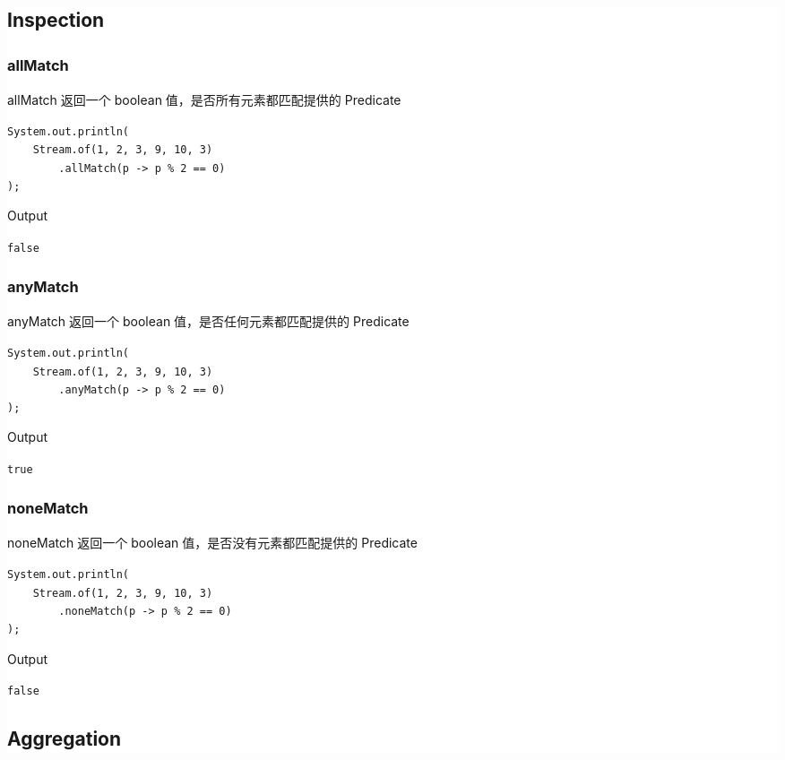 ## Inspection

### allMatch

allMatch 返回一个 boolean 值，是否所有元素都匹配提供的 Predicate 

```
System.out.println(
    Stream.of(1, 2, 3, 9, 10, 3)
        .allMatch(p -> p % 2 == 0)
);
```

Output

```
false

```

### anyMatch

anyMatch 返回一个 boolean 值，是否任何元素都匹配提供的 Predicate 

```
System.out.println(
    Stream.of(1, 2, 3, 9, 10, 3)
        .anyMatch(p -> p % 2 == 0)
);
```

Output

```
true

```

### noneMatch

noneMatch 返回一个 boolean 值，是否没有元素都匹配提供的 Predicate 

```
System.out.println(
    Stream.of(1, 2, 3, 9, 10, 3)
        .noneMatch(p -> p % 2 == 0)
);
```

Output

```
false

```

## Aggregation
